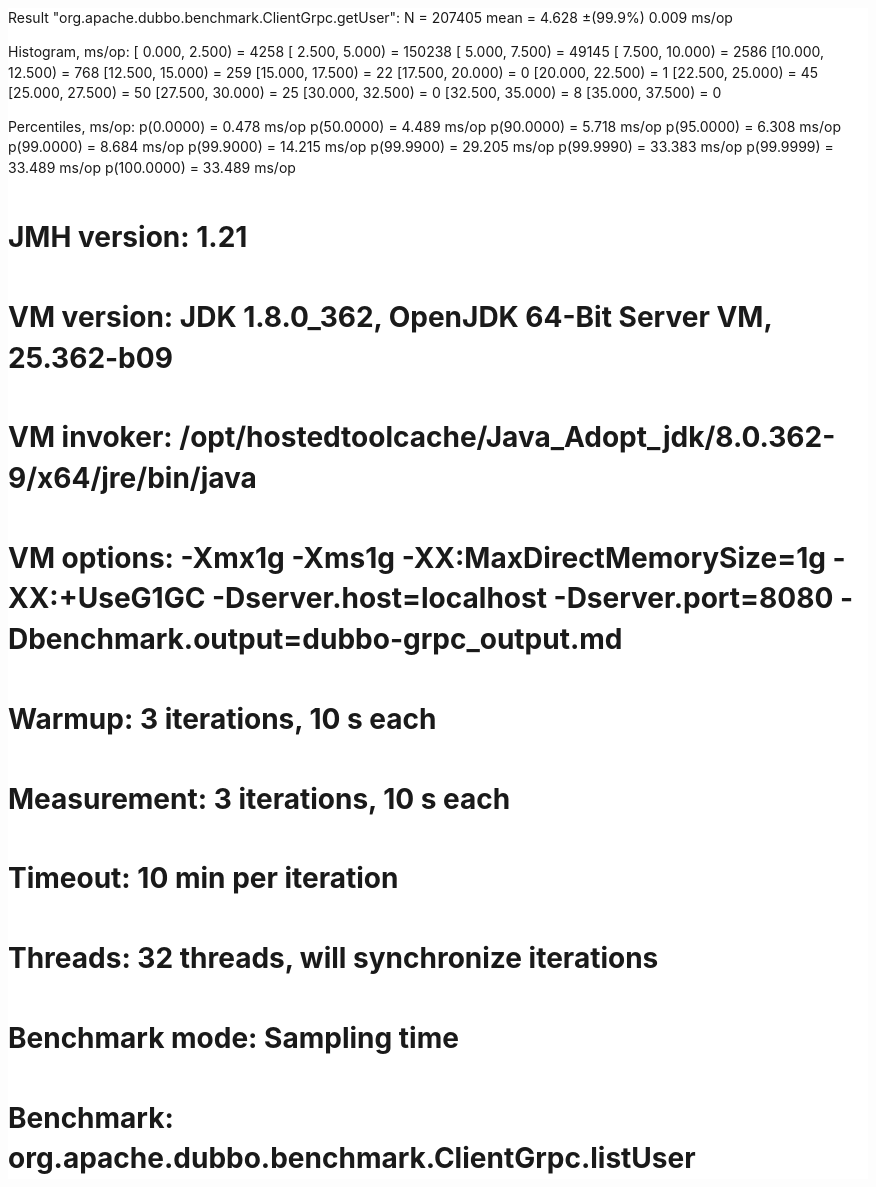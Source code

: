 

Result "org.apache.dubbo.benchmark.ClientGrpc.getUser":
  N = 207405
  mean =      4.628 ±(99.9%) 0.009 ms/op

  Histogram, ms/op:
    [ 0.000,  2.500) = 4258 
    [ 2.500,  5.000) = 150238 
    [ 5.000,  7.500) = 49145 
    [ 7.500, 10.000) = 2586 
    [10.000, 12.500) = 768 
    [12.500, 15.000) = 259 
    [15.000, 17.500) = 22 
    [17.500, 20.000) = 0 
    [20.000, 22.500) = 1 
    [22.500, 25.000) = 45 
    [25.000, 27.500) = 50 
    [27.500, 30.000) = 25 
    [30.000, 32.500) = 0 
    [32.500, 35.000) = 8 
    [35.000, 37.500) = 0 

  Percentiles, ms/op:
      p(0.0000) =      0.478 ms/op
     p(50.0000) =      4.489 ms/op
     p(90.0000) =      5.718 ms/op
     p(95.0000) =      6.308 ms/op
     p(99.0000) =      8.684 ms/op
     p(99.9000) =     14.215 ms/op
     p(99.9900) =     29.205 ms/op
     p(99.9990) =     33.383 ms/op
     p(99.9999) =     33.489 ms/op
    p(100.0000) =     33.489 ms/op


# JMH version: 1.21
# VM version: JDK 1.8.0_362, OpenJDK 64-Bit Server VM, 25.362-b09
# VM invoker: /opt/hostedtoolcache/Java_Adopt_jdk/8.0.362-9/x64/jre/bin/java
# VM options: -Xmx1g -Xms1g -XX:MaxDirectMemorySize=1g -XX:+UseG1GC -Dserver.host=localhost -Dserver.port=8080 -Dbenchmark.output=dubbo-grpc_output.md
# Warmup: 3 iterations, 10 s each
# Measurement: 3 iterations, 10 s each
# Timeout: 10 min per iteration
# Threads: 32 threads, will synchronize iterations
# Benchmark mode: Sampling time
# Benchmark: org.apache.dubbo.benchmark.ClientGrpc.listUser

